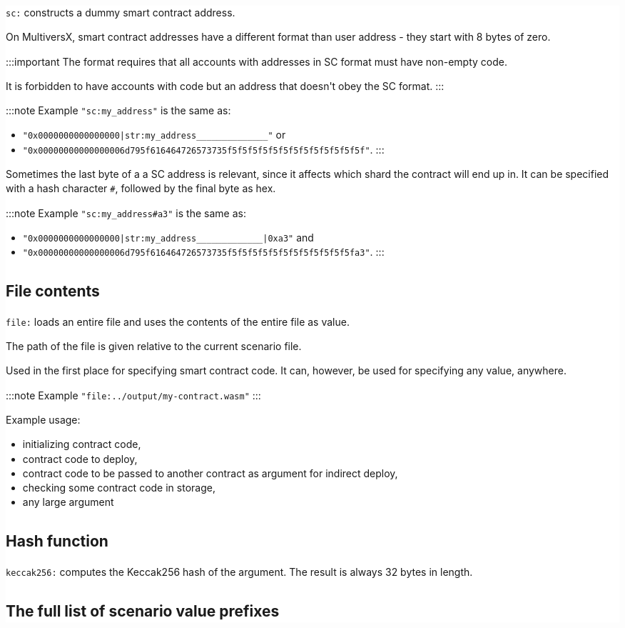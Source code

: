 `sc:` constructs a dummy smart contract address.

On MultiversX, smart contract addresses have a different format than user address - they start with 8 bytes of zero.

:::important
The format requires that all accounts with addresses in SC format must have non-empty code.

It is forbidden to have accounts with code but an address that doesn't obey the SC format.
:::

:::note Example
`"sc:my_address"` is the same as:

- `"0x0000000000000000|str:my_address______________"` or
- `"0x00000000000000006d795f616464726573735f5f5f5f5f5f5f5f5f5f5f5f5f5f"`.
:::

Sometimes the last byte of a a SC address is relevant, since it affects which shard the contract will end up in. It can be specified with a hash character `#`, followed by the final byte as hex.

:::note Example
`"sc:my_address#a3"` is the same as:

- `"0x0000000000000000|str:my_address_____________|0xa3"` and
- `"0x00000000000000006d795f616464726573735f5f5f5f5f5f5f5f5f5f5f5f5fa3"`.
:::

[comment]: # (mx-context-auto)

## **File contents**

`file:` loads an entire file and uses the contents of the entire file as value.

The path of the file is given relative to the current scenario file.

Used in the first place for specifying smart contract code. It can, however, be used for specifying any value, anywhere.

:::note Example
`"file:../output/my-contract.wasm"`
:::

Example usage:

- initializing contract code,
- contract code to deploy,
- contract code to be passed to another contract as argument for indirect deploy,
- checking some contract code in storage,
- any large argument

[comment]: # (mx-context-auto)

## **Hash function**

`keccak256:` computes the Keccak256 hash of the argument. The result is always 32 bytes in length.

[comment]: # (mx-context-auto)

## **The full list of scenario value prefixes**


[comment]: # (mx-abstract)